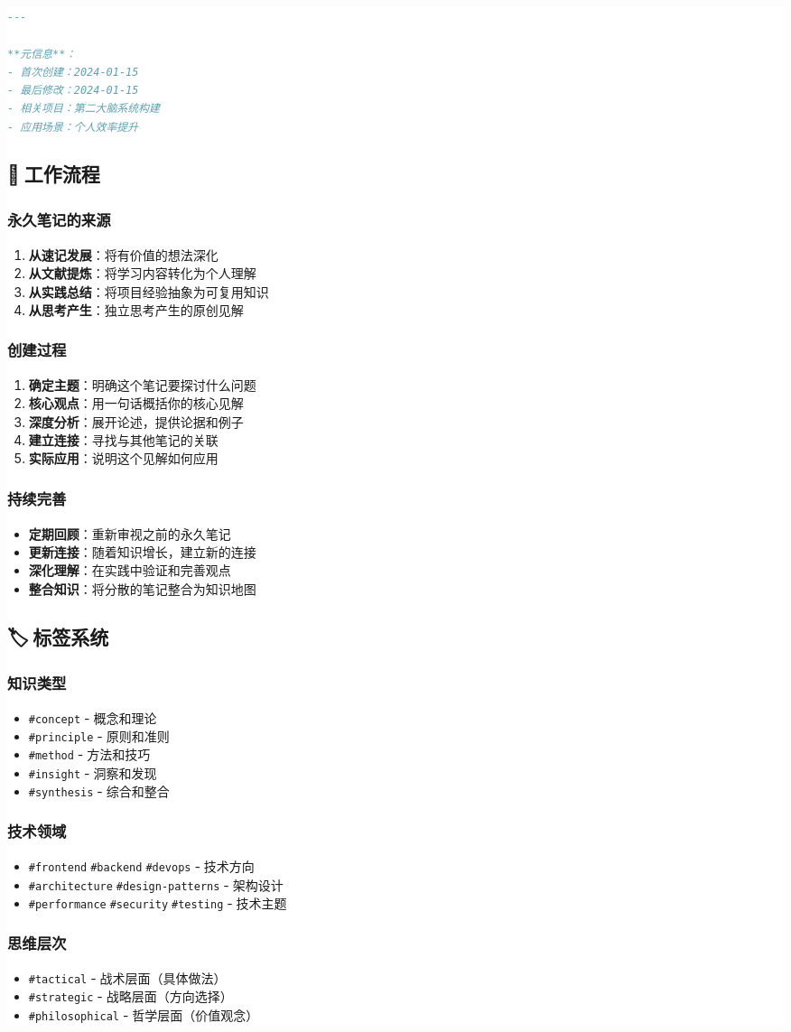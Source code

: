 ```markdown
---

**元信息**：
- 首次创建：2024-01-15
- 最后修改：2024-01-15
- 相关项目：第二大脑系统构建
- 应用场景：个人效率提升
```

## 🔄 工作流程

### 永久笔记的来源
1. **从速记发展**：将有价值的想法深化
2. **从文献提炼**：将学习内容转化为个人理解
3. **从实践总结**：将项目经验抽象为可复用知识
4. **从思考产生**：独立思考产生的原创见解

### 创建过程
1. **确定主题**：明确这个笔记要探讨什么问题
2. **核心观点**：用一句话概括你的核心见解
3. **深度分析**：展开论述，提供论据和例子
4. **建立连接**：寻找与其他笔记的关联
5. **实际应用**：说明这个见解如何应用

### 持续完善
- **定期回顾**：重新审视之前的永久笔记
- **更新连接**：随着知识增长，建立新的连接
- **深化理解**：在实践中验证和完善观点
- **整合知识**：将分散的笔记整合为知识地图

## 🏷️ 标签系统

### 知识类型
- `#concept` - 概念和理论
- `#principle` - 原则和准则
- `#method` - 方法和技巧
- `#insight` - 洞察和发现
- `#synthesis` - 综合和整合

### 技术领域
- `#frontend` `#backend` `#devops` - 技术方向
- `#architecture` `#design-patterns` - 架构设计
- `#performance` `#security` `#testing` - 技术主题

### 思维层次
- `#tactical` - 战术层面（具体做法）
- `#strategic` - 战略层面（方向选择）
- `#philosophical` - 哲学层面（价值观念）
